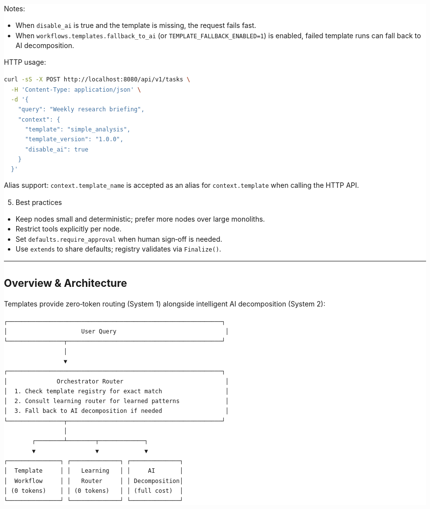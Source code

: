 Notes:
- When `disable_ai` is true and the template is missing, the request fails fast.
- When `workflows.templates.fallback_to_ai` (or `TEMPLATE_FALLBACK_ENABLED=1`) is enabled, failed template runs can fall back to AI decomposition.

HTTP usage:

```bash
curl -sS -X POST http://localhost:8080/api/v1/tasks \
  -H 'Content-Type: application/json' \
  -d '{
    "query": "Weekly research briefing",
    "context": {
      "template": "simple_analysis",
      "template_version": "1.0.0",
      "disable_ai": true
    }
  }'
```

Alias support: `context.template_name` is accepted as an alias for `context.template` when calling the HTTP API.

5) Best practices

- Keep nodes small and deterministic; prefer more nodes over large monoliths.
- Restrict tools explicitly per node.
- Set `defaults.require_approval` when human sign‑off is needed.
- Use `extends` to share defaults; registry validates via `Finalize()`.

---

## Overview & Architecture

Templates provide zero‑token routing (System 1) alongside intelligent AI decomposition (System 2):

```
┌─────────────────────────────────────────────────────────────┐
│                     User Query                               │
└────────────────┬────────────────────────────────────────────┘
                 │
                 ▼
┌─────────────────────────────────────────────────────────────┐
│              Orchestrator Router                             │
│  1. Check template registry for exact match                  │
│  2. Consult learning router for learned patterns             │
│  3. Fall back to AI decomposition if needed                  │
└────────────────┬────────────────────────────────────────────┘
                 │
        ┌────────┴────────┬─────────────┐
        ▼                 ▼             ▼
┌───────────────┐ ┌──────────────┐ ┌──────────────┐
│  Template     │ │   Learning   │ │     AI       │
│  Workflow     │ │   Router     │ │ Decomposition│
│ (0 tokens)    │ │ (0 tokens)   │ │ (full cost)  │
└───────────────┘ └──────────────┘ └──────────────┘
```
